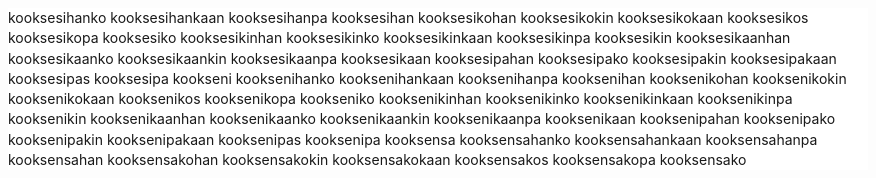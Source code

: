 kooksesihanko
kooksesihankaan
kooksesihanpa
kooksesihan
kooksesikohan
kooksesikokin
kooksesikokaan
kooksesikos
kooksesikopa
kooksesiko
kooksesikinhan
kooksesikinko
kooksesikinkaan
kooksesikinpa
kooksesikin
kooksesikaanhan
kooksesikaanko
kooksesikaankin
kooksesikaanpa
kooksesikaan
kooksesipahan
kooksesipako
kooksesipakin
kooksesipakaan
kooksesipas
kooksesipa
kookseni
kooksenihanko
kooksenihankaan
kooksenihanpa
kooksenihan
kooksenikohan
kooksenikokin
kooksenikokaan
kooksenikos
kooksenikopa
kookseniko
kooksenikinhan
kooksenikinko
kooksenikinkaan
kooksenikinpa
kooksenikin
kooksenikaanhan
kooksenikaanko
kooksenikaankin
kooksenikaanpa
kooksenikaan
kooksenipahan
kooksenipako
kooksenipakin
kooksenipakaan
kooksenipas
kooksenipa
kooksensa
kooksensahanko
kooksensahankaan
kooksensahanpa
kooksensahan
kooksensakohan
kooksensakokin
kooksensakokaan
kooksensakos
kooksensakopa
kooksensako